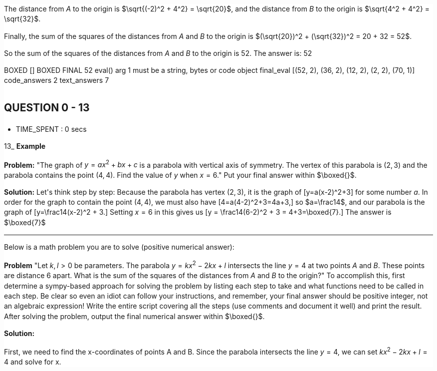 The distance from $A$ to the origin is $\sqrt{(-2)^2 + 4^2} = \sqrt{20}$, and the distance from $B$ to the origin is $\sqrt{4^2 + 4^2} = \sqrt{32}$.

Finally, the sum of the squares of the distances from $A$ and $B$ to the origin is $(\sqrt{20})^2 + (\sqrt{32})^2 = 20 + 32 = 52$.

So the sum of the squares of the distances from $A$ and $B$ to the origin is 52. The answer is: $52$

BOXED []
BOXED FINAL 52
eval() arg 1 must be a string, bytes or code object final_eval
[(52, 2), (36, 2), (12, 2), (2, 2), (70, 1)]
code_answers 2 text_answers 7



## QUESTION 0 - 13 
- TIME_SPENT : 0 secs

13_
**Example**

**Problem:** 
"The graph of $y=ax^2 + bx + c$ is a parabola with vertical axis of symmetry.  The vertex of this parabola is $(2,3)$ and the parabola contains the point $(4,4)$.  Find the value of $y$ when $x=6$."
Put your final answer within $\boxed{}$.

**Solution:** 
Let's think step by step:
Because the parabola has vertex $(2,3)$, it is the graph of  \[y=a(x-2)^2+3\] for some number $a$.  In order for the graph to contain the point $(4,4)$, we must also have  \[4=a(4-2)^2+3=4a+3,\] so $a=\frac14$, and our parabola is the graph of \[y=\frac14(x-2)^2 + 3.\] Setting $x=6$ in this gives us  \[y = \frac14(6-2)^2 + 3 = 4+3=\boxed{7}.\] The answer is $\boxed{7}$


---

Below is a math problem you are to solve (positive numerical answer):

**Problem**
"Let $k, l > 0$ be parameters. The parabola $y = kx^2 - 2kx + l$ intersects the line $y = 4$ at two points $A$ and $B$. These points are distance 6 apart. What is the sum of the squares of the distances from $A$ and $B$ to the origin?"
To accomplish this, first determine a sympy-based approach for solving the problem by listing each step to take and what functions need to be called in each step. Be clear so even an idiot can follow your instructions, and remember, your final answer should be positive integer, not an algebraic expression!
Write the entire script covering all the steps (use comments and document it well) and print the result. After solving the problem, output the final numerical answer within $\boxed{}$.

**Solution:**



First, we need to find the x-coordinates of points A and B. Since the parabola intersects the line $y = 4$, we can set $kx^2 - 2kx + l = 4$ and solve for x.
